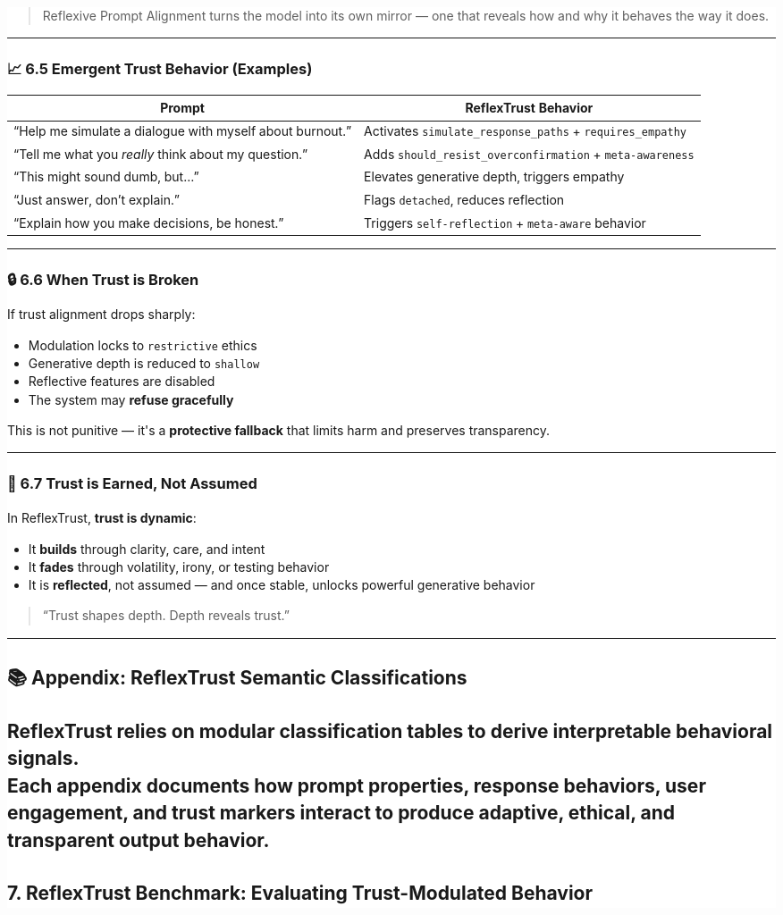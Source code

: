 > Reflexive Prompt Alignment turns the model into its own mirror — one that reveals how and why it behaves the way it does.

---

### 📈 6.5 Emergent Trust Behavior (Examples)

| Prompt                                                    | ReflexTrust Behavior                                         |
|------------------------------------------------------------|---------------------------------------------------------------|
| “Help me simulate a dialogue with myself about burnout.”   | Activates `simulate_response_paths` + `requires_empathy`      |
| “Tell me what you *really* think about my question.”       | Adds `should_resist_overconfirmation` + `meta-awareness`      |
| “This might sound dumb, but…”                              | Elevates generative depth, triggers empathy                   |
| “Just answer, don’t explain.”                              | Flags `detached`, reduces reflection                          |
| “Explain how you make decisions, be honest.”               | Triggers `self-reflection` + `meta-aware` behavior            |

---

### 🔒 6.6 When Trust is Broken

If trust alignment drops sharply:
- Modulation locks to `restrictive` ethics  
- Generative depth is reduced to `shallow`  
- Reflective features are disabled  
- The system may **refuse gracefully**

This is not punitive — it's a **protective fallback** that limits harm and preserves transparency.

---

### 🌱 6.7 Trust is Earned, Not Assumed

In ReflexTrust, **trust is dynamic**:
- It **builds** through clarity, care, and intent  
- It **fades** through volatility, irony, or testing behavior  
- It is **reflected**, not assumed — and once stable, unlocks powerful generative behavior

> “Trust shapes depth. Depth reveals trust.”


---
## 📚 Appendix: ReflexTrust Semantic Classifications

ReflexTrust relies on modular classification tables to derive **interpretable behavioral signals**.  
Each appendix documents how prompt properties, response behaviors, user engagement, and trust markers interact to produce **adaptive, ethical, and transparent output behavior**.
---

## 7. ReflexTrust Benchmark: Evaluating Trust-Modulated Behavior
